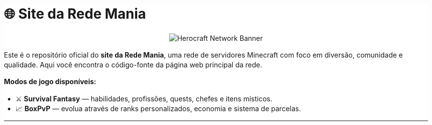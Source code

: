 # 🌐 Site da Rede Mania

<p align="center">
  <img src="https://i.imgur.com/OyyDJZj.png" alt="Herocraft Network Banner" width="100%">
</p>

Este é o repositório oficial do **site da Rede Mania**, uma rede de servidores Minecraft com foco em diversão, comunidade e qualidade. Aqui você encontra o código-fonte da página web principal da rede.

**Modos de jogo disponíveis:**

- ⚔️ **Survival Fantasy** — habilidades, profissões, quests, chefes e itens místicos.
- 📈 **BoxPvP** — evolua através de ranks personalizados, economia e sistema de parcelas.

---
